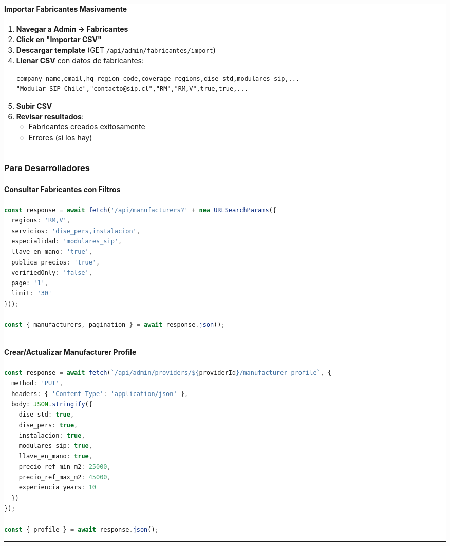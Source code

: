 #### Importar Fabricantes Masivamente

1. **Navegar a Admin → Fabricantes**
2. **Click en "Importar CSV"**
3. **Descargar template** (GET `/api/admin/fabricantes/import`)
4. **Llenar CSV** con datos de fabricantes:
   ```csv
   company_name,email,hq_region_code,coverage_regions,dise_std,modulares_sip,...
   "Modular SIP Chile","contacto@sip.cl","RM","RM,V",true,true,...
   ```
5. **Subir CSV**
6. **Revisar resultados**:
   - Fabricantes creados exitosamente
   - Errores (si los hay)

---

### Para Desarrolladores

#### Consultar Fabricantes con Filtros

```typescript
const response = await fetch('/api/manufacturers?' + new URLSearchParams({
  regions: 'RM,V',
  servicios: 'dise_pers,instalacion',
  especialidad: 'modulares_sip',
  llave_en_mano: 'true',
  publica_precios: 'true',
  verifiedOnly: 'false',
  page: '1',
  limit: '30'
}));

const { manufacturers, pagination } = await response.json();
```

---

#### Crear/Actualizar Manufacturer Profile

```typescript
const response = await fetch(`/api/admin/providers/${providerId}/manufacturer-profile`, {
  method: 'PUT',
  headers: { 'Content-Type': 'application/json' },
  body: JSON.stringify({
    dise_std: true,
    dise_pers: true,
    instalacion: true,
    modulares_sip: true,
    llave_en_mano: true,
    precio_ref_min_m2: 25000,
    precio_ref_max_m2: 45000,
    experiencia_years: 10
  })
});

const { profile } = await response.json();
```

---